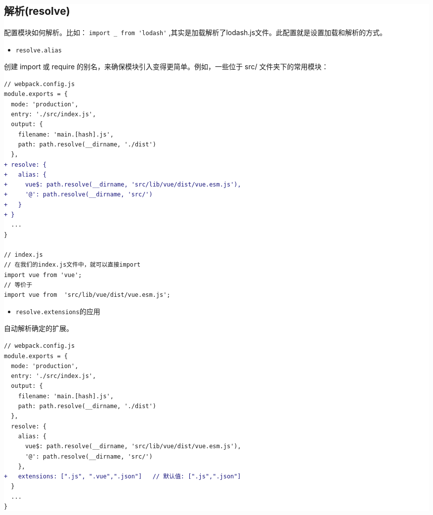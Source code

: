 ```
```

## 解析(resolve)

配置模块如何解析。比如： `import _ from 'lodash'` ,其实是加载解析了lodash.js文件。此配置就是设置加载和解析的方式。

- `resolve.alias`

创建 import 或 require 的别名，来确保模块引入变得更简单。例如，一些位于 src/ 文件夹下的常用模块：

```diff
// webpack.config.js
module.exports = {
  mode: 'production',
  entry: './src/index.js',
  output: {
    filename: 'main.[hash].js',
    path: path.resolve(__dirname, './dist')
  },
+ resolve: {
+   alias: {
+     vue$: path.resolve(__dirname, 'src/lib/vue/dist/vue.esm.js'),
+     '@': path.resolve(__dirname, 'src/')
+   }
+ }
  ...
}

// index.js
// 在我们的index.js文件中，就可以直接import
import vue from 'vue';
// 等价于
import vue from  'src/lib/vue/dist/vue.esm.js';

```

- `resolve.extensions`的应用

自动解析确定的扩展。

```diff
// webpack.config.js
module.exports = {
  mode: 'production',
  entry: './src/index.js',
  output: {
    filename: 'main.[hash].js',
    path: path.resolve(__dirname, './dist')
  },
  resolve: {
    alias: {
      vue$: path.resolve(__dirname, 'src/lib/vue/dist/vue.esm.js'),
      '@': path.resolve(__dirname, 'src/')
    },
+   extensions: [".js", ".vue",".json"]   // 默认值: [".js",".json"]
  }
  ...
}
```
